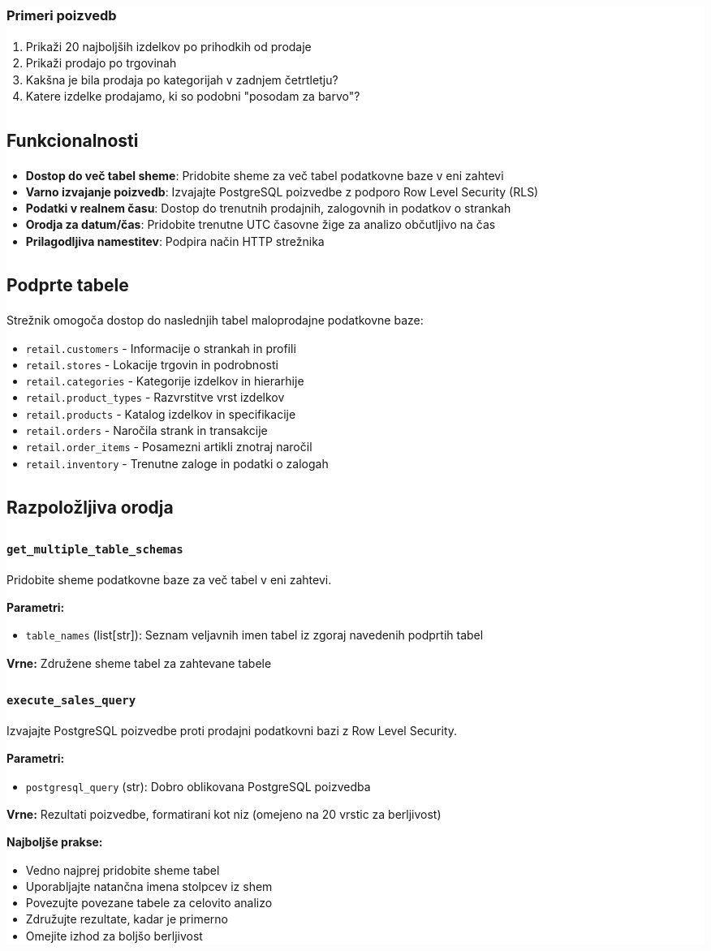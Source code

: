 ### Primeri poizvedb

1. Prikaži 20 najboljših izdelkov po prihodkih od prodaje
1. Prikaži prodajo po trgovinah
1. Kakšna je bila prodaja po kategorijah v zadnjem četrtletju?
1. Katere izdelke prodajamo, ki so podobni "posodam za barvo"?

## Funkcionalnosti

- **Dostop do več tabel sheme**: Pridobite sheme za več tabel podatkovne baze v eni zahtevi
- **Varno izvajanje poizvedb**: Izvajajte PostgreSQL poizvedbe z podporo Row Level Security (RLS)
- **Podatki v realnem času**: Dostop do trenutnih prodajnih, zalogovnih in podatkov o strankah
- **Orodja za datum/čas**: Pridobite trenutne UTC časovne žige za analizo občutljivo na čas
- **Prilagodljiva namestitev**: Podpira način HTTP strežnika

## Podprte tabele

Strežnik omogoča dostop do naslednjih tabel maloprodajne podatkovne baze:

- `retail.customers` - Informacije o strankah in profili
- `retail.stores` - Lokacije trgovin in podrobnosti
- `retail.categories` - Kategorije izdelkov in hierarhije
- `retail.product_types` - Razvrstitve vrst izdelkov
- `retail.products` - Katalog izdelkov in specifikacije
- `retail.orders` - Naročila strank in transakcije
- `retail.order_items` - Posamezni artikli znotraj naročil
- `retail.inventory` - Trenutne zaloge in podatki o zalogah

## Razpoložljiva orodja

### `get_multiple_table_schemas`

Pridobite sheme podatkovne baze za več tabel v eni zahtevi.

**Parametri:**

- `table_names` (list[str]): Seznam veljavnih imen tabel iz zgoraj navedenih podprtih tabel

**Vrne:** Združene sheme tabel za zahtevane tabele

### `execute_sales_query`

Izvajajte PostgreSQL poizvedbe proti prodajni podatkovni bazi z Row Level Security.

**Parametri:**

- `postgresql_query` (str): Dobro oblikovana PostgreSQL poizvedba

**Vrne:** Rezultati poizvedbe, formatirani kot niz (omejeno na 20 vrstic za berljivost)

**Najboljše prakse:**

- Vedno najprej pridobite sheme tabel
- Uporabljajte natančna imena stolpcev iz shem
- Povezujte povezane tabele za celovito analizo
- Združujte rezultate, kadar je primerno
- Omejite izhod za boljšo berljivost
